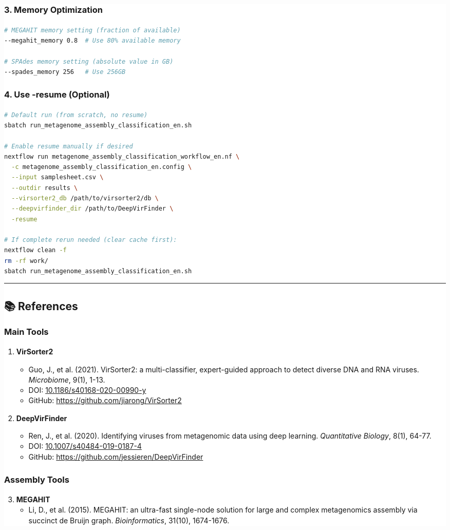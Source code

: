 ### 3. Memory Optimization

```bash
# MEGAHIT memory setting (fraction of available)
--megahit_memory 0.8  # Use 80% available memory

# SPAdes memory setting (absolute value in GB)
--spades_memory 256   # Use 256GB
```

### 4. Use -resume (Optional)

```bash
# Default run (from scratch, no resume)
sbatch run_metagenome_assembly_classification_en.sh

# Enable resume manually if desired
nextflow run metagenome_assembly_classification_workflow_en.nf \
  -c metagenome_assembly_classification_en.config \
  --input samplesheet.csv \
  --outdir results \
  --virsorter2_db /path/to/virsorter2/db \
  --deepvirfinder_dir /path/to/DeepVirFinder \
  -resume

# If complete rerun needed (clear cache first):
nextflow clean -f
rm -rf work/
sbatch run_metagenome_assembly_classification_en.sh
```

---

## 📚 References

### Main Tools

1. **VirSorter2**
   - Guo, J., et al. (2021). VirSorter2: a multi-classifier, expert-guided approach to detect diverse DNA and RNA viruses. *Microbiome*, 9(1), 1-13.
   - DOI: [10.1186/s40168-020-00990-y](https://doi.org/10.1186/s40168-020-00990-y)
   - GitHub: https://github.com/jiarong/VirSorter2

2. **DeepVirFinder**
   - Ren, J., et al. (2020). Identifying viruses from metagenomic data using deep learning. *Quantitative Biology*, 8(1), 64-77.
   - DOI: [10.1007/s40484-019-0187-4](https://doi.org/10.1007/s40484-019-0187-4)
   - GitHub: https://github.com/jessieren/DeepVirFinder

### Assembly Tools

3. **MEGAHIT**
   - Li, D., et al. (2015). MEGAHIT: an ultra-fast single-node solution for large and complex metagenomics assembly via succinct de Bruijn graph. *Bioinformatics*, 31(10), 1674-1676.
